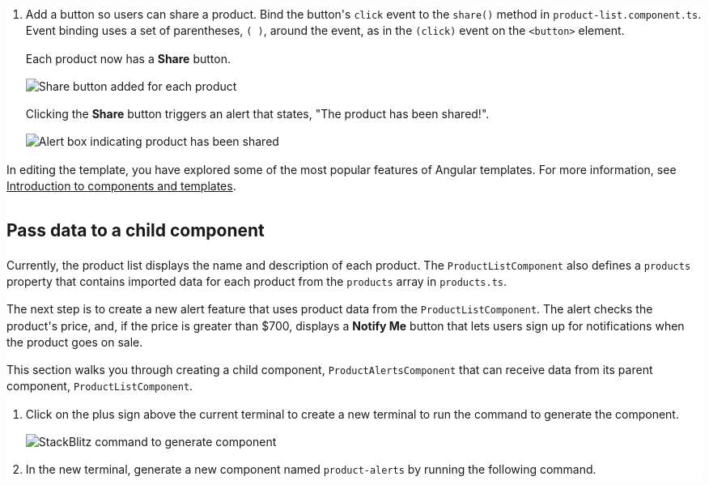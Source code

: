 1.  Add a button so users can share a product.
    Bind the button's `click` event to the `share()` method in `product-list.component.ts`.
    Event binding uses a set of parentheses, `( )`, around the event, as in the `(click)` event on the  `<button>` element.

    <code-example header="src/app/product-list/product-list.component.html" path="getting-started/src/app/product-list/product-list.component.4.html"></code-example>

    Each product now has a **Share** button.

    <div class="lightbox">

    <img alt="Share button added for each product" src="generated/images/guide/start/template-syntax-product-share-button.png">

    </div>

    Clicking the **Share** button triggers an alert that states, "The product has been shared!".

    <div class="lightbox">

    <img alt="Alert box indicating product has been shared" src="generated/images/guide/start/template-syntax-product-share-alert.png">

    </div>

In editing the template, you have explored some of the most popular features of Angular templates.
For more information, see [Introduction to components and templates](guide/architecture-components#template-syntax "Template Syntax").

<a id="passing-data-in"></a>

## Pass data to a child component

Currently, the product list displays the name and description of each product.
The `ProductListComponent` also defines a `products` property that contains imported data for each product from the `products` array in `products.ts`.

The next step is to create a new alert feature that uses product data from the `ProductListComponent`.
The alert checks the product's price, and, if the price is greater than &dollar;700, displays a **Notify Me** button that lets users sign up for notifications when the product goes on sale.

This section walks you through creating a child component, `ProductAlertsComponent` that can receive data from its parent component, `ProductListComponent`.

1.  Click on the plus sign above the current terminal to create a new terminal to run the command to generate the component.

    <div class="lightbox">

    <img alt="StackBlitz command to generate component" src="generated/images/guide/start/create-new-terminal.png">

    </div>

1.  In the new terminal, generate a new component named `product-alerts` by running the following command.

    <code-example format="shell" language="shell">
